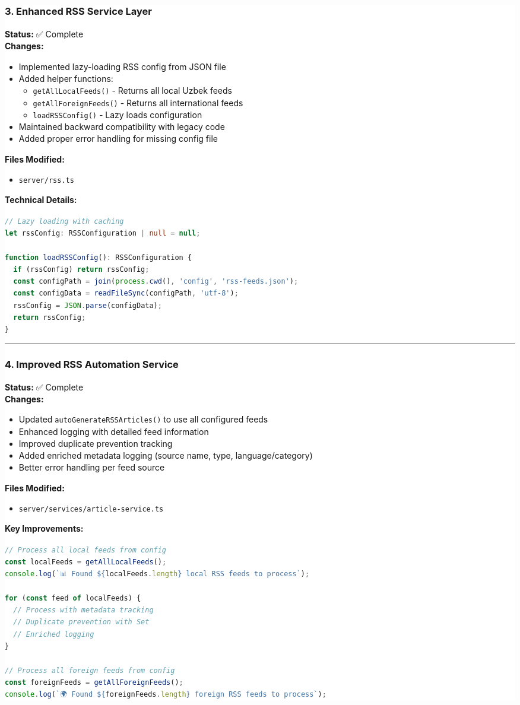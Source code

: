 
### 3. Enhanced RSS Service Layer
**Status:** ✅ Complete  
**Changes:**
- Implemented lazy-loading RSS config from JSON file
- Added helper functions:
  - `getAllLocalFeeds()` - Returns all local Uzbek feeds
  - `getAllForeignFeeds()` - Returns all international feeds
  - `loadRSSConfig()` - Lazy loads configuration
- Maintained backward compatibility with legacy code
- Added proper error handling for missing config file

**Files Modified:**
- `server/rss.ts`

**Technical Details:**
```typescript
// Lazy loading with caching
let rssConfig: RSSConfiguration | null = null;

function loadRSSConfig(): RSSConfiguration {
  if (rssConfig) return rssConfig;
  const configPath = join(process.cwd(), 'config', 'rss-feeds.json');
  const configData = readFileSync(configPath, 'utf-8');
  rssConfig = JSON.parse(configData);
  return rssConfig;
}
```

---

### 4. Improved RSS Automation Service
**Status:** ✅ Complete  
**Changes:**
- Updated `autoGenerateRSSArticles()` to use all configured feeds
- Enhanced logging with detailed feed information
- Improved duplicate prevention tracking
- Added enriched metadata logging (source name, type, language/category)
- Better error handling per feed source

**Files Modified:**
- `server/services/article-service.ts`

**Key Improvements:**
```typescript
// Process all local feeds from config
const localFeeds = getAllLocalFeeds();
console.log(`📊 Found ${localFeeds.length} local RSS feeds to process`);

for (const feed of localFeeds) {
  // Process with metadata tracking
  // Duplicate prevention with Set
  // Enriched logging
}

// Process all foreign feeds from config
const foreignFeeds = getAllForeignFeeds();
console.log(`🌍 Found ${foreignFeeds.length} foreign RSS feeds to process`);
```
